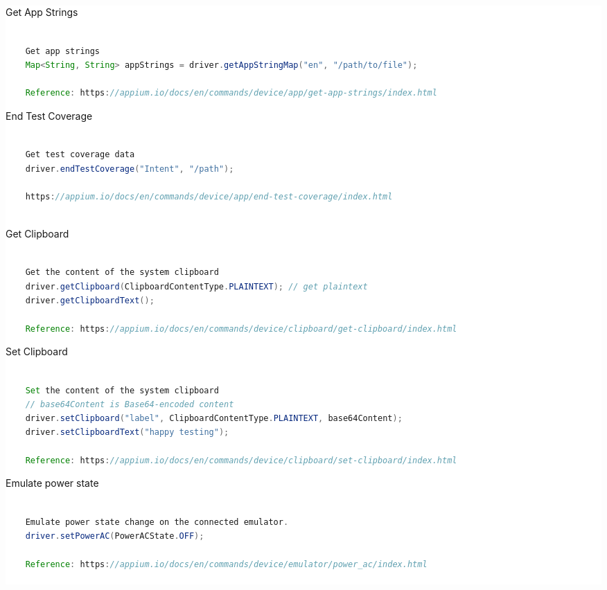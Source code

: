 	
Get App Strings

```java 
	
	Get app strings
	Map<String, String> appStrings = driver.getAppStringMap("en", "/path/to/file");
	
	Reference: https://appium.io/docs/en/commands/device/app/get-app-strings/index.html

```

	
End Test Coverage

```java 
	
	Get test coverage data
	driver.endTestCoverage("Intent", "/path");
	
	https://appium.io/docs/en/commands/device/app/end-test-coverage/index.html
	
```

	
Get Clipboard

```java 
	
	Get the content of the system clipboard
	driver.getClipboard(ClipboardContentType.PLAINTEXT); // get plaintext
	driver.getClipboardText();
	
	Reference: https://appium.io/docs/en/commands/device/clipboard/get-clipboard/index.html

```

	
Set Clipboard

```java 
	
	Set the content of the system clipboard
	// base64Content is Base64-encoded content
	driver.setClipboard("label", ClipboardContentType.PLAINTEXT, base64Content);
	driver.setClipboardText("happy testing");
	
	Reference: https://appium.io/docs/en/commands/device/clipboard/set-clipboard/index.html

```

	
Emulate power state

```java 
	
	Emulate power state change on the connected emulator.
	driver.setPowerAC(PowerACState.OFF);
	
	Reference: https://appium.io/docs/en/commands/device/emulator/power_ac/index.html
	
```
